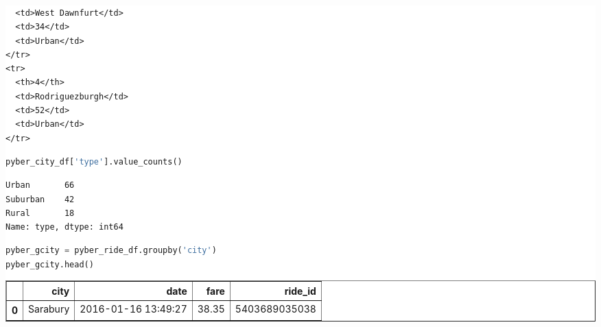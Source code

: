       <td>West Dawnfurt</td>
      <td>34</td>
      <td>Urban</td>
    </tr>
    <tr>
      <th>4</th>
      <td>Rodriguezburgh</td>
      <td>52</td>
      <td>Urban</td>
    </tr>
  </tbody>
</table>
</div>




```python
pyber_city_df['type'].value_counts()
```




    Urban       66
    Suburban    42
    Rural       18
    Name: type, dtype: int64




```python
pyber_gcity = pyber_ride_df.groupby('city')
pyber_gcity.head()
```




<div>
<style>
    .dataframe thead tr:only-child th {
        text-align: right;
    }

    .dataframe thead th {
        text-align: left;
    }

    .dataframe tbody tr th {
        vertical-align: top;
    }
</style>
<table border="1" class="dataframe">
  <thead>
    <tr style="text-align: right;">
      <th></th>
      <th>city</th>
      <th>date</th>
      <th>fare</th>
      <th>ride_id</th>
    </tr>
  </thead>
  <tbody>
    <tr>
      <th>0</th>
      <td>Sarabury</td>
      <td>2016-01-16 13:49:27</td>
      <td>38.35</td>
      <td>5403689035038</td>
    </tr>